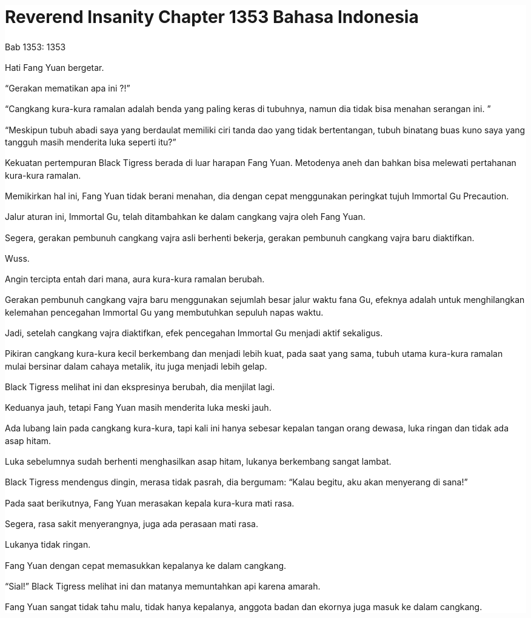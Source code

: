 # Reverend Insanity Chapter 1353 Bahasa Indonesia

Bab 1353: 1353

Hati Fang Yuan bergetar.

“Gerakan mematikan apa ini ?!”

“Cangkang kura-kura ramalan adalah benda yang paling keras di tubuhnya, namun dia tidak bisa menahan serangan ini. ”

“Meskipun tubuh abadi saya yang berdaulat memiliki ciri tanda dao yang tidak bertentangan, tubuh binatang buas kuno saya yang tangguh masih menderita luka seperti itu?”

Kekuatan pertempuran Black Tigress berada di luar harapan Fang Yuan. Metodenya aneh dan bahkan bisa melewati pertahanan kura-kura ramalan.

Memikirkan hal ini, Fang Yuan tidak berani menahan, dia dengan cepat menggunakan peringkat tujuh Immortal Gu Precaution.

Jalur aturan ini, Immortal Gu, telah ditambahkan ke dalam cangkang vajra oleh Fang Yuan.

Segera, gerakan pembunuh cangkang vajra asli berhenti bekerja, gerakan pembunuh cangkang vajra baru diaktifkan.

Wuss.

Angin tercipta entah dari mana, aura kura-kura ramalan berubah.

Gerakan pembunuh cangkang vajra baru menggunakan sejumlah besar jalur waktu fana Gu, efeknya adalah untuk menghilangkan kelemahan pencegahan Immortal Gu yang membutuhkan sepuluh napas waktu.

Jadi, setelah cangkang vajra diaktifkan, efek pencegahan Immortal Gu menjadi aktif sekaligus.

Pikiran cangkang kura-kura kecil berkembang dan menjadi lebih kuat, pada saat yang sama, tubuh utama kura-kura ramalan mulai bersinar dalam cahaya metalik, itu juga menjadi lebih gelap.

Black Tigress melihat ini dan ekspresinya berubah, dia menjilat lagi.

Keduanya jauh, tetapi Fang Yuan masih menderita luka meski jauh.

Ada lubang lain pada cangkang kura-kura, tapi kali ini hanya sebesar kepalan tangan orang dewasa, luka ringan dan tidak ada asap hitam.

Luka sebelumnya sudah berhenti menghasilkan asap hitam, lukanya berkembang sangat lambat.

Black Tigress mendengus dingin, merasa tidak pasrah, dia bergumam: “Kalau begitu, aku akan menyerang di sana!”

Pada saat berikutnya, Fang Yuan merasakan kepala kura-kura mati rasa.

Segera, rasa sakit menyerangnya, juga ada perasaan mati rasa.

Lukanya tidak ringan.

Fang Yuan dengan cepat memasukkan kepalanya ke dalam cangkang.

“Sial!” Black Tigress melihat ini dan matanya memuntahkan api karena amarah.

Fang Yuan sangat tidak tahu malu, tidak hanya kepalanya, anggota badan dan ekornya juga masuk ke dalam cangkang.
